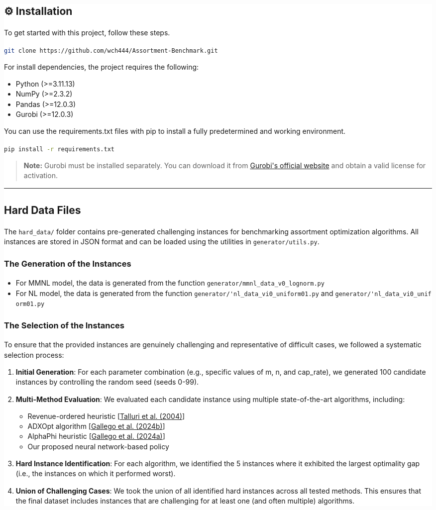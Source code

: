 
## ⚙️ Installation

To get started with this project, follow these steps.

```bash
git clone https://github.com/wch444/Assortment-Benchmark.git
```

For install dependencies, the project requires the following:
- Python (>=3.11.13)
- NumPy (>=2.3.2)
- Pandas (>=12.0.3)
- Gurobi (>=12.0.3)

You can use the requirements.txt files with pip to install a fully predetermined and working environment.
```bash
pip install -r requirements.txt
```
> **Note:** Gurobi must be installed separately. You can download it from [Gurobi's official website](https://www.gurobi.com/) and obtain a valid license for activation.

---

## Hard Data Files

The `hard_data/` folder contains pre-generated challenging instances for benchmarking assortment optimization algorithms. All instances are stored in JSON format and can be loaded using the utilities in `generator/utils.py`.

### The Generation of the Instances
- For MMNL model, the data is generated from the function `generator/mmnl_data_v0_lognorm.py`
- For NL model, the data is generated from the function `generator/'nl_data_vi0_uniform01.py` and `generator/'nl_data_vi0_uniform01.py`

### The Selection of the Instances

To ensure that the provided instances are genuinely challenging and representative of difficult cases, we followed a systematic selection process:

1. **Initial Generation**: For each parameter combination (e.g., specific values of m, n, and cap_rate), we generated 100 candidate instances by controlling the random seed (seeds 0-99).

2. **Multi-Method Evaluation**: We evaluated each candidate instance using multiple state-of-the-art algorithms, including:
   - Revenue-ordered heuristic [[Talluri et al. (2004)](#Talluri2004)]
   - ADXOpt algorithm [[Gallego et al. (2024b)](#Gallego2024b)]
   - AlphaPhi heuristic [[Gallego et al. (2024a)](#Gallego2024a)]
   - Our proposed neural network-based policy

3. **Hard Instance Identification**: For each algorithm, we identified the 5 instances where it exhibited the largest optimality gap (i.e., the instances on which it performed worst).

4. **Union of Challenging Cases**: We took the union of all identified hard instances across all tested methods. This ensures that the final dataset includes instances that are challenging for at least one (and often multiple) algorithms.
